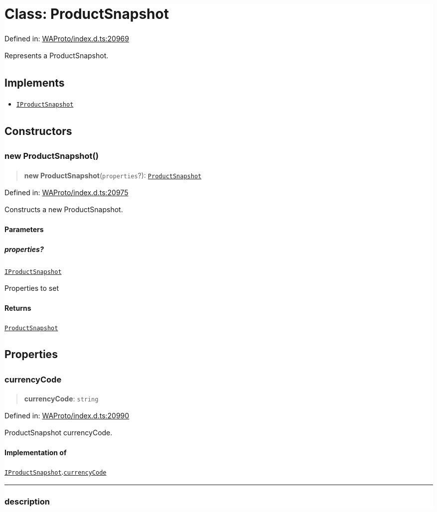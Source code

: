 # Class: ProductSnapshot

Defined in: [WAProto/index.d.ts:20969](https://github.com/Riders004/Tv/blob/3d6aaf6f3efb499dc9d0ca82bb24083bb45a8478/WAProto/index.d.ts#L20969)

Represents a ProductSnapshot.

## Implements

- [`IProductSnapshot`](../interfaces/IProductSnapshot.md)

## Constructors

### new ProductSnapshot()

> **new ProductSnapshot**(`properties`?): [`ProductSnapshot`](ProductSnapshot.md)

Defined in: [WAProto/index.d.ts:20975](https://github.com/Riders004/Tv/blob/3d6aaf6f3efb499dc9d0ca82bb24083bb45a8478/WAProto/index.d.ts#L20975)

Constructs a new ProductSnapshot.

#### Parameters

##### properties?

[`IProductSnapshot`](../interfaces/IProductSnapshot.md)

Properties to set

#### Returns

[`ProductSnapshot`](ProductSnapshot.md)

## Properties

### currencyCode

> **currencyCode**: `string`

Defined in: [WAProto/index.d.ts:20990](https://github.com/Riders004/Tv/blob/3d6aaf6f3efb499dc9d0ca82bb24083bb45a8478/WAProto/index.d.ts#L20990)

ProductSnapshot currencyCode.

#### Implementation of

[`IProductSnapshot`](../interfaces/IProductSnapshot.md).[`currencyCode`](../interfaces/IProductSnapshot.md#currencycode)

***

### description
